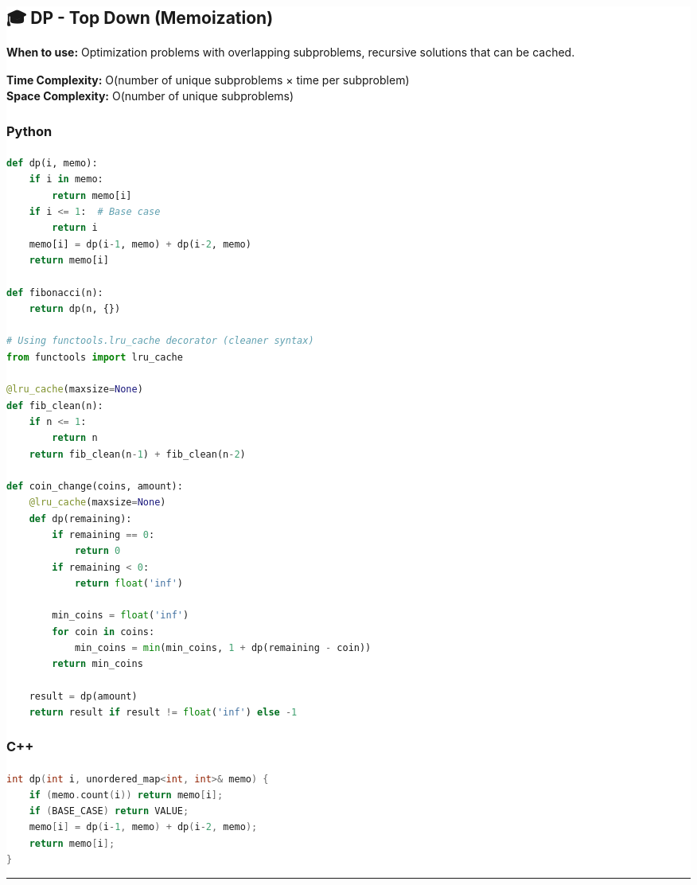 
## 🎓 DP - Top Down (Memoization)

**When to use:** Optimization problems with overlapping subproblems, recursive solutions that can be cached.

**Time Complexity:** O(number of unique subproblems × time per subproblem)  
**Space Complexity:** O(number of unique subproblems)

### Python

```python
def dp(i, memo):
    if i in memo:
        return memo[i]
    if i <= 1:  # Base case
        return i
    memo[i] = dp(i-1, memo) + dp(i-2, memo)
    return memo[i]

def fibonacci(n):
    return dp(n, {})

# Using functools.lru_cache decorator (cleaner syntax)
from functools import lru_cache

@lru_cache(maxsize=None)
def fib_clean(n):
    if n <= 1:
        return n
    return fib_clean(n-1) + fib_clean(n-2)

def coin_change(coins, amount):
    @lru_cache(maxsize=None)
    def dp(remaining):
        if remaining == 0:
            return 0
        if remaining < 0:
            return float('inf')
        
        min_coins = float('inf')
        for coin in coins:
            min_coins = min(min_coins, 1 + dp(remaining - coin))
        return min_coins
    
    result = dp(amount)
    return result if result != float('inf') else -1
```

### C++

```cpp
int dp(int i, unordered_map<int, int>& memo) {
    if (memo.count(i)) return memo[i];
    if (BASE_CASE) return VALUE;
    memo[i] = dp(i-1, memo) + dp(i-2, memo);
    return memo[i];
}
```

---